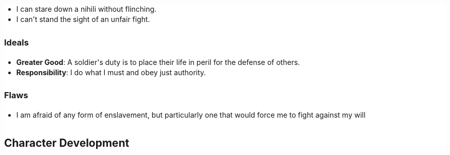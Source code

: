 - I can stare down a nihili without flinching.
- I can't stand the sight of an unfair fight.

### Ideals

- **Greater Good**: A soldier's duty is to place their life in peril for the defense of others.
- **Responsibility**: I do what I must and obey just authority.

### Flaws

- I am afraid of any form of enslavement, but particularly one that would force me to fight against my will

## Character Development
